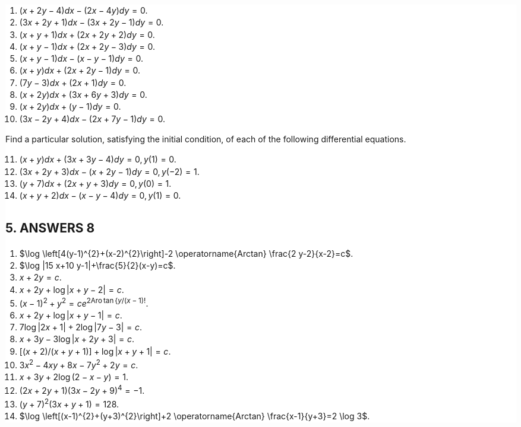 1. $(x+2 y-4) d x-(2 x-4 y) d y=0$.
2. $(3 x+2 y+1) d x-(3 x+2 y-1) d y=0$.
3. $(x+y+1) d x+(2 x+2 y+2) d y=0$.
4. $(x+y-1) d x+(2 x+2 y-3) d y=0$.
5. $(x+y-1) d x-(x-y-1) d y=0$.
6. $(x+y) d x+(2 x+2 y-1) d y=0$.
7. $(7 y-3) d x+(2 x+1) d y=0$.
8. $(x+2 y) d x+(3 x+6 y+3) d y=0$.
9. $(x+2 y) d x+(y-1) d y=0$.
10. $(3 x-2 y+4) d x-(2 x+7 y-1) d y=0$.

Find a particular solution, satisfying the initial condition, of each of the following differential equations.

11. $(x+y) d x+(3 x+3 y-4) d y=0, y(1)=0$.
12. $(3 x+2 y+3) d x-(x+2 y-1) d y=0, y(-2)=1$.
13. $(y+7) d x+(2 x+y+3) d y=0, y(0)=1$.
14. $(x+y+2) d x-(x-y-4) d y=0, y(1)=0$.

## 5. ANSWERS 8

1. $\log \left[4(y-1)^{2}+(x-2)^{2}\right]-2 \operatorname{Arctan} \frac{2 y-2}{x-2}=c$.
2. $\log |15 x+10 y-1|+\frac{5}{2}(x-y)=c$.
3. $x+2 y=c$.
4. $x+2 y+\log |x+y-2|=c$.
5. $(x-1)^{2}+y^{2}=c e^{2 \operatorname{Aro} \tan \{y /(x-1) !}$.
6. $x+2 y+\log |x+y-1|=c$.
7. $7 \log |2 x+1|+2 \log |7 y-3|=c$.
8. $x+3 y-3 \log |x+2 y+3|=c$.
9. $[(x+2) /(x+y+1)]+\log |x+y+1|=c$.
10. $3 x^{2}-4 x y+8 x-7 y^{2}+2 y=c$.
11. $x+3 y+2 \log (2-x-y)=1$.
12. $(2 x+2 y+1)(3 x-2 y+9)^{4}=-1$.
13. $(y+7)^{2}(3 x+y+1)=128$.
14. $\log \left[(x-1)^{2}+(y+3)^{2}\right]+2 \operatorname{Arctan} \frac{x-1}{y+3}=2 \log 3$.
